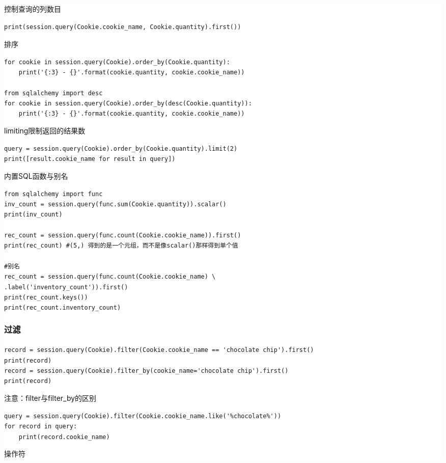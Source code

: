 控制查询的列数目

```
print(session.query(Cookie.cookie_name, Cookie.quantity).first())
```

排序

```
for cookie in session.query(Cookie).order_by(Cookie.quantity):
    print('{:3} - {}'.format(cookie.quantity, cookie.cookie_name))
    
from sqlalchemy import desc
for cookie in session.query(Cookie).order_by(desc(Cookie.quantity)):
    print('{:3} - {}'.format(cookie.quantity, cookie.cookie_name))
```

limiting限制返回的结果数

```
query = session.query(Cookie).order_by(Cookie.quantity).limit(2)
print([result.cookie_name for result in query])
```

内置SQL函数与别名

```
from sqlalchemy import func
inv_count = session.query(func.sum(Cookie.quantity)).scalar()
print(inv_count)

rec_count = session.query(func.count(Cookie.cookie_name)).first()
print(rec_count) #(5,) 得到的是一个元组，而不是像scalar()那样得到单个值

#别名
rec_count = session.query(func.count(Cookie.cookie_name) \
.label('inventory_count')).first()
print(rec_count.keys())
print(rec_count.inventory_count)
```

### 过滤
```
record = session.query(Cookie).filter(Cookie.cookie_name == 'chocolate chip').first()
print(record)
record = session.query(Cookie).filter_by(cookie_name='chocolate chip').first()
print(record)
```

注意：filter与filter_by的区别

```
query = session.query(Cookie).filter(Cookie.cookie_name.like('%chocolate%'))
for record in query:
    print(record.cookie_name)
```

操作符
